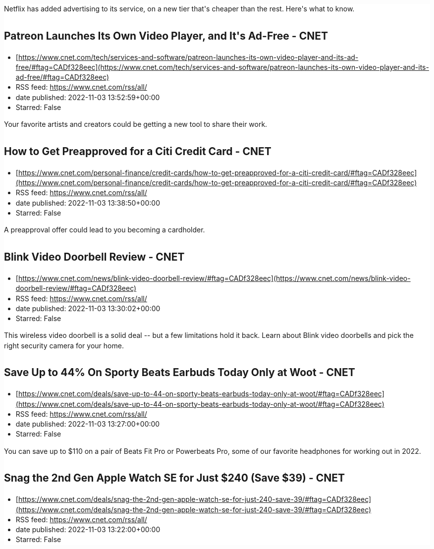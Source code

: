 Netflix has added advertising to its service, on a new tier that's cheaper than the rest. Here's what to know.

## Patreon Launches Its Own Video Player, and It's Ad-Free     - CNET
 - [https://www.cnet.com/tech/services-and-software/patreon-launches-its-own-video-player-and-its-ad-free/#ftag=CADf328eec](https://www.cnet.com/tech/services-and-software/patreon-launches-its-own-video-player-and-its-ad-free/#ftag=CADf328eec)
 - RSS feed: https://www.cnet.com/rss/all/
 - date published: 2022-11-03 13:52:59+00:00
 - Starred: False

Your favorite artists and creators could be getting a new tool to share their work.

## How to Get Preapproved for a Citi Credit Card     - CNET
 - [https://www.cnet.com/personal-finance/credit-cards/how-to-get-preapproved-for-a-citi-credit-card/#ftag=CADf328eec](https://www.cnet.com/personal-finance/credit-cards/how-to-get-preapproved-for-a-citi-credit-card/#ftag=CADf328eec)
 - RSS feed: https://www.cnet.com/rss/all/
 - date published: 2022-11-03 13:38:50+00:00
 - Starred: False

A preapproval offer could lead to you becoming a cardholder.

## Blink Video Doorbell Review     - CNET
 - [https://www.cnet.com/news/blink-video-doorbell-review/#ftag=CADf328eec](https://www.cnet.com/news/blink-video-doorbell-review/#ftag=CADf328eec)
 - RSS feed: https://www.cnet.com/rss/all/
 - date published: 2022-11-03 13:30:02+00:00
 - Starred: False

This wireless video doorbell is a solid deal -- but a few limitations hold it back. Learn about Blink video doorbells and pick the right security camera for your home.

## Save Up to 44% On Sporty Beats Earbuds Today Only at Woot     - CNET
 - [https://www.cnet.com/deals/save-up-to-44-on-sporty-beats-earbuds-today-only-at-woot/#ftag=CADf328eec](https://www.cnet.com/deals/save-up-to-44-on-sporty-beats-earbuds-today-only-at-woot/#ftag=CADf328eec)
 - RSS feed: https://www.cnet.com/rss/all/
 - date published: 2022-11-03 13:27:00+00:00
 - Starred: False

You can save up to $110 on a pair of Beats Fit Pro or Powerbeats Pro, some of our favorite headphones for working out in 2022.

## Snag the 2nd Gen Apple Watch SE for Just $240 (Save $39)     - CNET
 - [https://www.cnet.com/deals/snag-the-2nd-gen-apple-watch-se-for-just-240-save-39/#ftag=CADf328eec](https://www.cnet.com/deals/snag-the-2nd-gen-apple-watch-se-for-just-240-save-39/#ftag=CADf328eec)
 - RSS feed: https://www.cnet.com/rss/all/
 - date published: 2022-11-03 13:22:00+00:00
 - Starred: False
